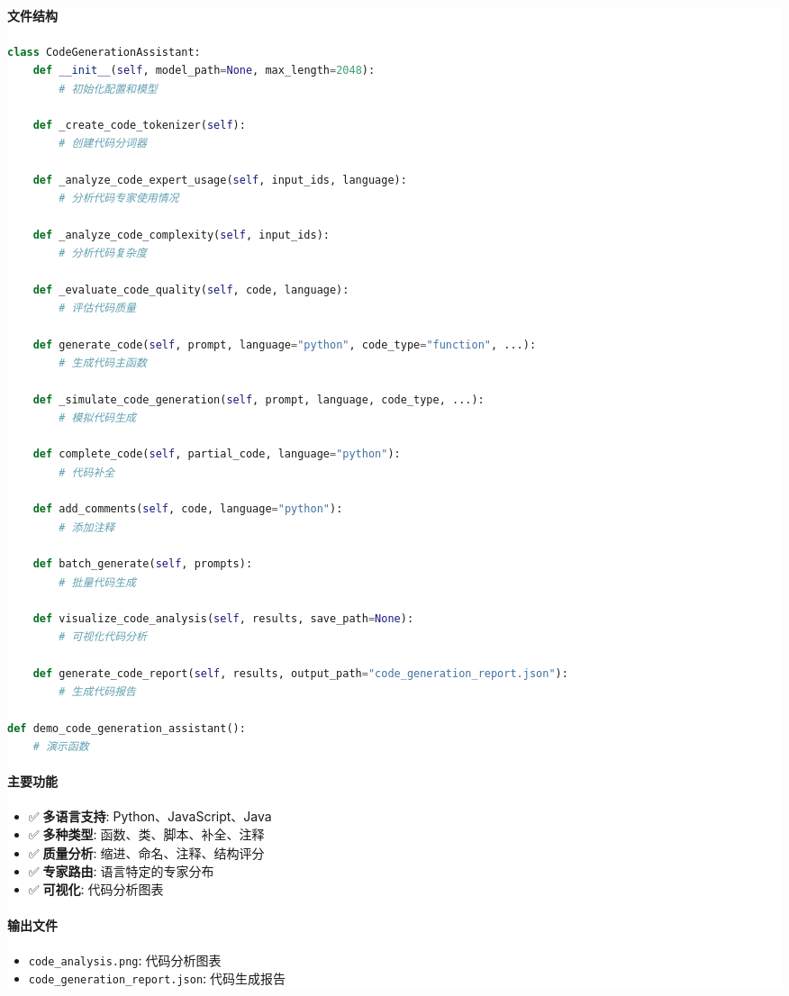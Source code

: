 #### 文件结构
```python
class CodeGenerationAssistant:
    def __init__(self, model_path=None, max_length=2048):
        # 初始化配置和模型
    
    def _create_code_tokenizer(self):
        # 创建代码分词器
    
    def _analyze_code_expert_usage(self, input_ids, language):
        # 分析代码专家使用情况
    
    def _analyze_code_complexity(self, input_ids):
        # 分析代码复杂度
    
    def _evaluate_code_quality(self, code, language):
        # 评估代码质量
    
    def generate_code(self, prompt, language="python", code_type="function", ...):
        # 生成代码主函数
    
    def _simulate_code_generation(self, prompt, language, code_type, ...):
        # 模拟代码生成
    
    def complete_code(self, partial_code, language="python"):
        # 代码补全
    
    def add_comments(self, code, language="python"):
        # 添加注释
    
    def batch_generate(self, prompts):
        # 批量代码生成
    
    def visualize_code_analysis(self, results, save_path=None):
        # 可视化代码分析
    
    def generate_code_report(self, results, output_path="code_generation_report.json"):
        # 生成代码报告

def demo_code_generation_assistant():
    # 演示函数
```

#### 主要功能
- ✅ **多语言支持**: Python、JavaScript、Java
- ✅ **多种类型**: 函数、类、脚本、补全、注释
- ✅ **质量分析**: 缩进、命名、注释、结构评分
- ✅ **专家路由**: 语言特定的专家分布
- ✅ **可视化**: 代码分析图表

#### 输出文件
- `code_analysis.png`: 代码分析图表
- `code_generation_report.json`: 代码生成报告
